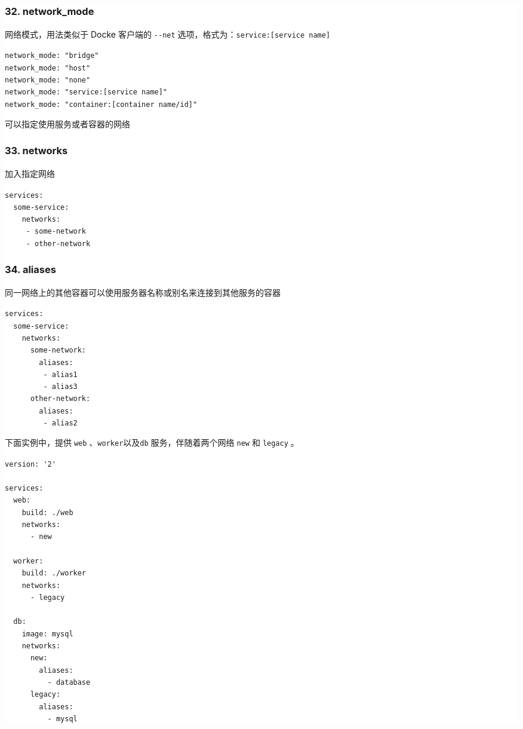 ### 32. network_mode

网络模式，用法类似于 Docke 客户端的 `--net` 选项，格式为：`service:[service name]`

```
network_mode: "bridge"
network_mode: "host"
network_mode: "none"
network_mode: "service:[service name]"
network_mode: "container:[container name/id]"
```

可以指定使用服务或者容器的网络

### 33. networks

加入指定网络

```
services:
  some-service:
    networks:
     - some-network
     - other-network
```

### 34. aliases

同一网络上的其他容器可以使用服务器名称或别名来连接到其他服务的容器

```
services:
  some-service:
    networks:
      some-network:
        aliases:
         - alias1
         - alias3
      other-network:
        aliases:
         - alias2
```

下面实例中，提供 `web` 、`worker`以及`db` 服务，伴随着两个网络 `new` 和 `legacy` 。

```
version: '2'

services:
  web:
    build: ./web
    networks:
      - new

  worker:
    build: ./worker
    networks:
      - legacy

  db:
    image: mysql
    networks:
      new:
        aliases:
          - database
      legacy:
        aliases:
          - mysql
```